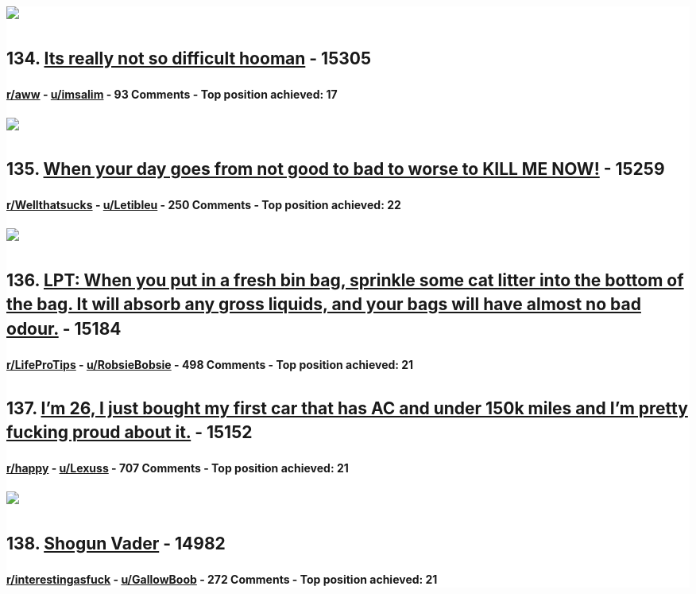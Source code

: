 <a href="https://i.imgur.com/d1WIgrS.gifv"><img src="https://b.thumbs.redditmedia.com/x6eI2SjJDpuhHoSWHxkwGpjkBq8fnfeFihh5qz2rSkU.jpg"></img></a>

## 134. [Its really not so difficult hooman](http://reddit.com/r/aww/comments/9b7z3y/its_really_not_so_difficult_hooman/) - 15305
#### [r/aww](http://reddit.com/r/aww) - [u/imsalim](http://reddit.com/u/imsalim) - 93 Comments - Top position achieved: 17

<a href="https://v.redd.it/fpuh2o6sb0j11"><img src="https://b.thumbs.redditmedia.com/XZ-1unDApPgNFdAXgkUlNL8zyScwWuB8uigrdSArjaM.jpg"></img></a>

## 135. [When your day goes from not good to bad to worse to KILL ME NOW!](http://reddit.com/r/Wellthatsucks/comments/9bav7j/when_your_day_goes_from_not_good_to_bad_to_worse/) - 15259
#### [r/Wellthatsucks](http://reddit.com/r/Wellthatsucks) - [u/Letibleu](http://reddit.com/u/Letibleu) - 250 Comments - Top position achieved: 22

<a href="https://i.redd.it/u2u6x4q682j11.gif"><img src="https://b.thumbs.redditmedia.com/tBlYL7dusyKEbs89xS16M4QlSYixruVJTtDckF2-mVk.jpg"></img></a>

## 136. [LPT: When you put in a fresh bin bag, sprinkle some cat litter into the bottom of the bag. It will absorb any gross liquids, and your bags will have almost no bad odour.](http://reddit.com/r/LifeProTips/comments/9ba55a/lpt_when_you_put_in_a_fresh_bin_bag_sprinkle_some/) - 15184
#### [r/LifeProTips](http://reddit.com/r/LifeProTips) - [u/RobsieBobsie](http://reddit.com/u/RobsieBobsie) - 498 Comments - Top position achieved: 21

## 137. [I’m 26, I just bought my first car that has AC and under 150k miles and I’m pretty fucking proud about it.](http://reddit.com/r/happy/comments/9bb1bj/im_26_i_just_bought_my_first_car_that_has_ac_and/) - 15152
#### [r/happy](http://reddit.com/r/happy) - [u/Lexuss](http://reddit.com/u/Lexuss) - 707 Comments - Top position achieved: 21

<a href="https://i.redd.it/24vhlh8mb2j11.jpg"><img src="https://a.thumbs.redditmedia.com/SNk3DQZfp0ulXrI4folLxpqChk-8tyzdJQav-bXNp20.jpg"></img></a>

## 138. [Shogun Vader](http://reddit.com/r/interestingasfuck/comments/9bdbjh/shogun_vader/) - 14982
#### [r/interestingasfuck](http://reddit.com/r/interestingasfuck) - [u/GallowBoob](http://reddit.com/u/GallowBoob) - 272 Comments - Top position achieved: 21
